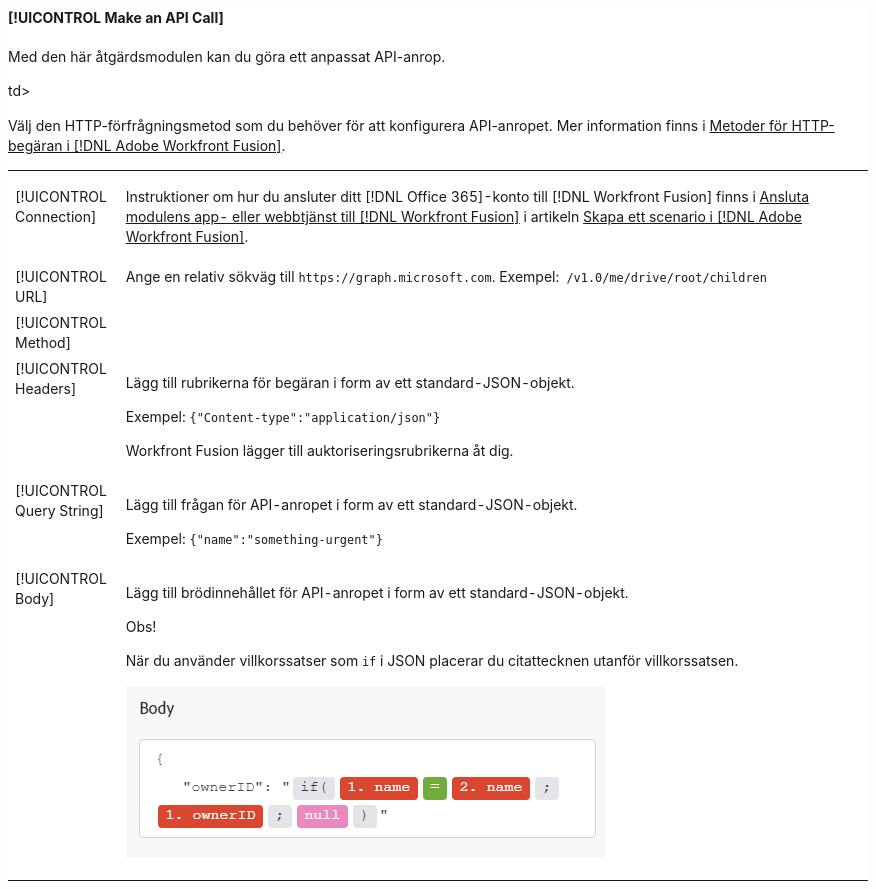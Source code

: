  </tbody> 
</table>

#### [!UICONTROL Make an API Call]

Med den här åtgärdsmodulen kan du göra ett anpassat API-anrop.

<table style="table-layout:auto"> 
 <col> 
 <col> 
 <tbody> 
  <tr> 
   <td role="rowheader"> <p>[!UICONTROL Connection]</p> </td> 
   <td> <p>Instruktioner om hur du ansluter ditt [!DNL Office 365]-konto till [!DNL Workfront Fusion] finns i <a href="../../workfront-fusion/scenarios/create-a-scenario.md#connect" class="MCXref xref">Ansluta modulens app- eller webbtjänst till [!DNL Workfront Fusion]</a> i artikeln <a href="../../workfront-fusion/scenarios/create-a-scenario.md" class="MCXref xref">Skapa ett scenario i [!DNL Adobe Workfront Fusion]</a>.</p> </td> 
  </tr> 
  <tr> 
   <td role="rowheader">[!UICONTROL URL]</td> 
   <td>Ange en relativ sökväg till <code>https://graph.microsoft.com</code>. Exempel:<code> /v1.0/me/drive/root/children</code></td> 
  </tr> 
  <tr> 
   <td role="rowheader">[!UICONTROL Method]</td> 
   td&gt; <p>Välj den HTTP-förfrågningsmetod som du behöver för att konfigurera API-anropet. Mer information finns i <a href="../../workfront-fusion/modules/http-request-methods.md" class="MCXref xref" data-mc-variable-override="">Metoder för HTTP-begäran i [!DNL Adobe Workfront Fusion]</a>.</p> </td> 
  </tr> 
  <tr> 
   <td role="rowheader">[!UICONTROL Headers]</td> 
   <td> <p>Lägg till rubrikerna för begäran i form av ett standard-JSON-objekt.</p> <p>Exempel: <code>{"Content-type":"application/json"}</code></p> <p>Workfront Fusion lägger till auktoriseringsrubrikerna åt dig.</p> </td> 
  </tr> 
  <tr> 
   <td role="rowheader">[!UICONTROL Query String]</td> 
   <td> <p>Lägg till frågan för API-anropet i form av ett standard-JSON-objekt.</p> <p>Exempel: <code>{"name":"something-urgent"}</code></p> </td> 
  </tr> 
  <tr> 
   <td role="rowheader">[!UICONTROL Body]</td> 
   <td> <p>Lägg till brödinnehållet för API-anropet i form av ett standard-JSON-objekt.</p> <p>Obs!   <p>När du använder villkorssatser som <code>if</code> i JSON placerar du citattecknen utanför villkorssatsen.</p> 
     <div class="example" data-mc-autonum="<b>Example: </b>">  
      <p> <img src="assets/quotes-in-json-350x120.png" style="width: 350;height: 120;"> </p> 
     </div> </p> </td> 
  </tr> 
 </tbody> 
</table>
